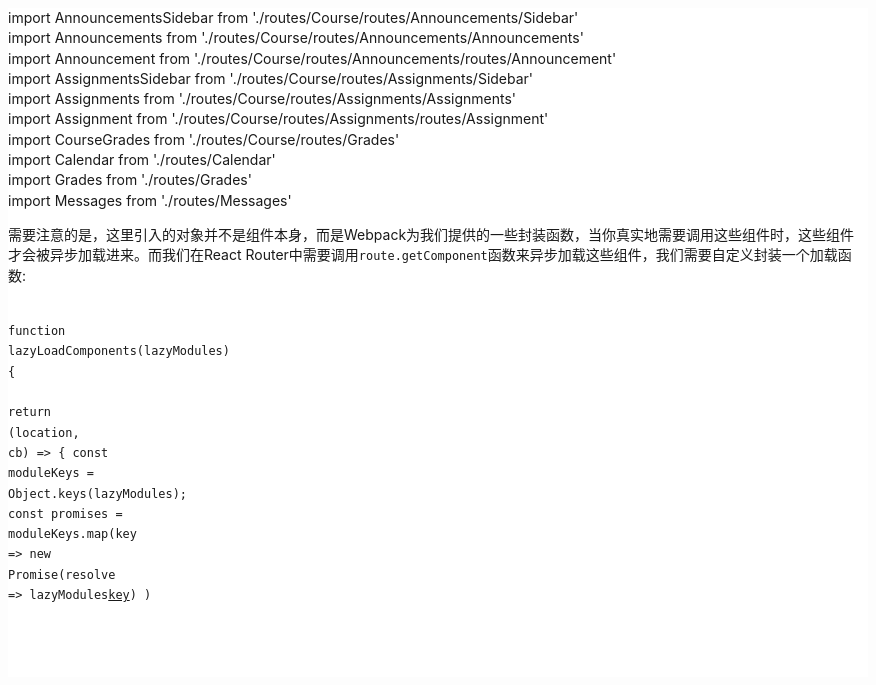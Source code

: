 <span class="hljs-keyword">import</span> AnnouncementsSidebar <span class="hljs-keyword">from</span> <span class="hljs-string">'./routes/Course/routes/Announcements/Sidebar'</span>  
<span class="hljs-keyword">import</span> Announcements <span class="hljs-keyword">from</span> <span class="hljs-string">'./routes/Course/routes/Announcements/Announcements'</span>  
<span class="hljs-keyword">import</span> Announcement <span class="hljs-keyword">from</span> <span class="hljs-string">'./routes/Course/routes/Announcements/routes/Announcement'</span>  
<span class="hljs-keyword">import</span> AssignmentsSidebar <span class="hljs-keyword">from</span> <span class="hljs-string">'./routes/Course/routes/Assignments/Sidebar'</span>  
<span class="hljs-keyword">import</span> Assignments <span class="hljs-keyword">from</span> <span class="hljs-string">'./routes/Course/routes/Assignments/Assignments'</span>  
<span class="hljs-keyword">import</span> Assignment <span class="hljs-keyword">from</span> <span class="hljs-string">'./routes/Course/routes/Assignments/routes/Assignment'</span>  
<span class="hljs-keyword">import</span> CourseGrades <span class="hljs-keyword">from</span> <span class="hljs-string">'./routes/Course/routes/Grades'</span>  
<span class="hljs-keyword">import</span> Calendar <span class="hljs-keyword">from</span> <span class="hljs-string">'./routes/Calendar'</span>  
<span class="hljs-keyword">import</span> Grades <span class="hljs-keyword">from</span> <span class="hljs-string">'./routes/Grades'</span>  
<span class="hljs-keyword">import</span> Messages <span class="hljs-keyword">from</span> <span class="hljs-string">'./routes/Messages'</span>  
</code></pre>
<p>需要注意的是，这里引入的对象并不是组件本身，而是Webpack为我们提供的一些封装函数，当你真实地需要调用这些组件时，这些组件才会被异步加载进来。而我们在React Router中需要调用<code>route.getComponent</code>函数来异步加载这些组件，我们需要自定义封装一个加载函数:</p>
<div class="widget-codetool" style="display:none;">
      <div class="widget-codetool--inner">
      <span class="selectCode code-tool" data-toggle="tooltip" data-placement="top" title="" data-original-title="全选"></span>
      <span type="button" class="copyCode code-tool" data-toggle="tooltip" data-placement="top" data-clipboard-text="
function lazyLoadComponents(lazyModules) {  
  return (location, cb) => {
    const moduleKeys = Object.keys(lazyModules);
    const promises = moduleKeys.map(key =>
      new Promise(resolve => lazyModules[key](resolve))
    )

    Promise.all(promises).then(modules => {
      cb(null, modules.reduce((obj, module, i) => {
        obj[moduleKeys[i]] = module;
        return obj;
      }, {}))
    })
  }
}" title="" data-original-title="复制"></span>
      <span type="button" class="saveToNote code-tool" data-toggle="tooltip" data-placement="top" title="" data-original-title="放进笔记"></span>
      </div>
      </div><pre class="hljs javascript"><code>
<span class="hljs-function"><span class="hljs-keyword">function</span> <span class="hljs-title">lazyLoadComponents</span>(<span class="hljs-params">lazyModules</span>) </span>{  
  <span class="hljs-keyword">return</span> <span class="hljs-function">(<span class="hljs-params">location, cb</span>) =&gt;</span> {
    <span class="hljs-keyword">const</span> moduleKeys = <span class="hljs-built_in">Object</span>.keys(lazyModules);
    <span class="hljs-keyword">const</span> promises = moduleKeys.map(<span class="hljs-function"><span class="hljs-params">key</span> =&gt;</span>
      <span class="hljs-keyword">new</span> <span class="hljs-built_in">Promise</span>(<span class="hljs-function"><span class="hljs-params">resolve</span> =&gt;</span> lazyModules[key](resolve))
    )
